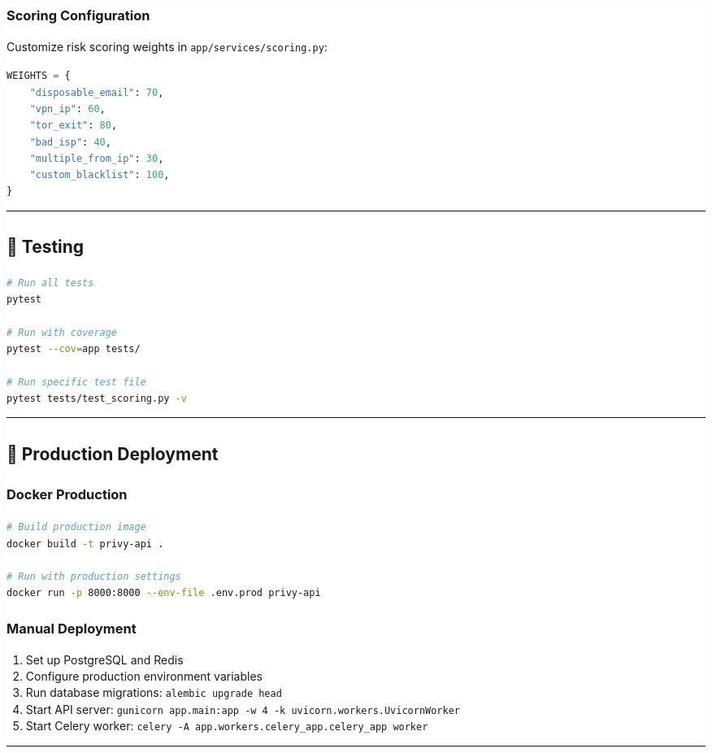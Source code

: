 ### Scoring Configuration

Customize risk scoring weights in `app/services/scoring.py`:

```python
WEIGHTS = {
    "disposable_email": 70,
    "vpn_ip": 60,
    "tor_exit": 80,
    "bad_isp": 40,
    "multiple_from_ip": 30,
    "custom_blacklist": 100,
}
```

---

## 🧪 Testing

```bash
# Run all tests
pytest

# Run with coverage
pytest --cov=app tests/

# Run specific test file
pytest tests/test_scoring.py -v
```

---

## 🚀 Production Deployment

### Docker Production

```bash
# Build production image
docker build -t privy-api .

# Run with production settings
docker run -p 8000:8000 --env-file .env.prod privy-api
```

### Manual Deployment

1. Set up PostgreSQL and Redis
2. Configure production environment variables
3. Run database migrations: `alembic upgrade head`
4. Start API server: `gunicorn app.main:app -w 4 -k uvicorn.workers.UvicornWorker`
5. Start Celery worker: `celery -A app.workers.celery_app.celery_app worker`

---
